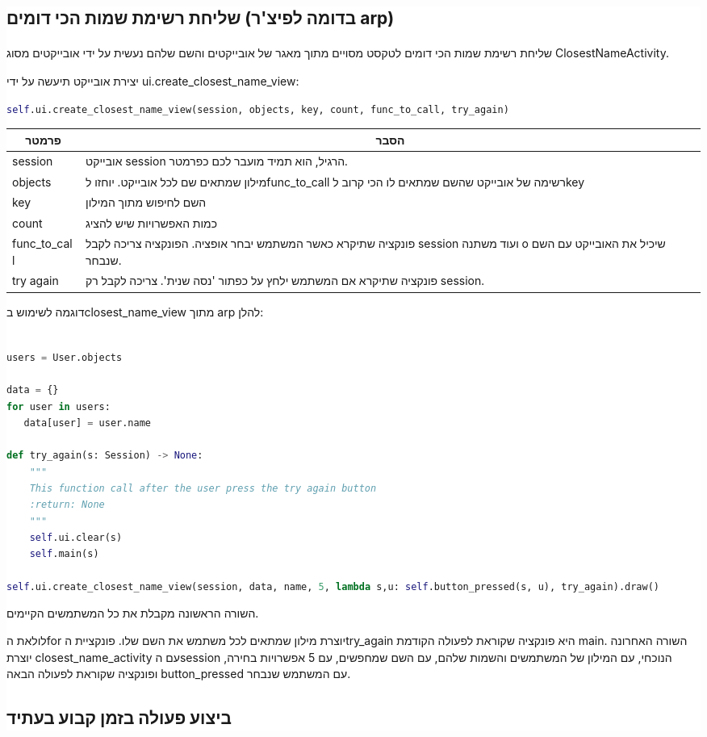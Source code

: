 ## שליחת רשימת שמות הכי דומים (בדומה לפיצ'ר arp)

שליחת רשימת שמות הכי דומים לטקסט מסויים מתוך מאגר של אובייקטים והשם שלהם נעשית על ידי אובייקטים מסוג ClosestNameActivity.

יצירת אובייקט תיעשה על ידי ui.create_closest_name_view:

```python
self.ui.create_closest_name_view(session, objects, key, count, func_to_call, try_again)
```

| פרמטר | הסבר |
| ------ | ------ |
| session | אובייקט session הרגיל, הוא תמיד מועבר לכם כפרמטר. |
| objects | מילון שמתאים שם לכל אובייקט. יוחזו לfunc_to_call רשימה של אובייקט שהשם שמתאים לו הכי קרוב לkey|
| key | השם לחיפוש מתוך המילון |
| count | כמות האפשרויות שיש להציג |
| func_to_call | פונקציה שתיקרא כאשר המשתמש יבחר אופציה. הפונקציה צריכה לקבל session ועוד משתנה o שיכיל את האובייקט עם השם שנבחר. | 
| try again | פונקציה שתיקרא אם המשתמש ילחץ על כפתור 'נסה שנית'. צריכה לקבל רק session. |

דוגמה לשימוש בclosest_name_view מתוך arp להלן:
```python

users = User.objects

data = {}
for user in users:
   data[user] = user.name

def try_again(s: Session) -> None:
    """
    This function call after the user press the try again button
    :return: None
    """
    self.ui.clear(s)
    self.main(s)

self.ui.create_closest_name_view(session, data, name, 5, lambda s,u: self.button_pressed(s, u), try_again).draw()

```
השורה הראשונה מקבלת את כל המשתמשים הקיימים.

לולאת הfor יוצרת מילון שמתאים לכל משתמש את השם שלו.
פונקציית הtry_again היא פונקציה שקוראת לפעולה הקודמת main.
השורה האחרונה יוצרת closest_name_activity עם הsession הנוכחי, עם המילון של המשתמשים והשמות שלהם, עם השם שמחפשים, עם 5 אפשרויות בחירה, ופונקציה שקוראת לפעולה הבאה button_pressed עם המשתמש שנבחר.


## ביצוע פעולה בזמן קבוע בעתיד
